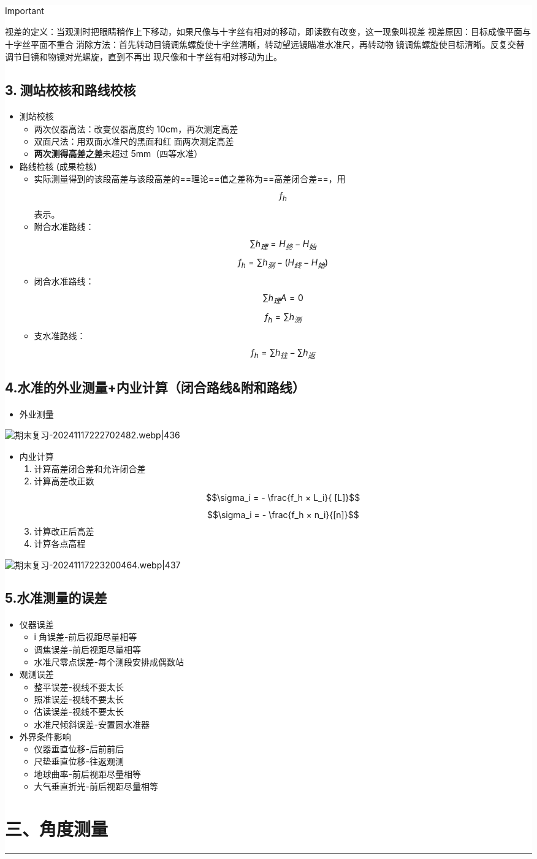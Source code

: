> [!IMPORTANT]
> 视差的定义：当观测时把眼睛稍作上下移动，如果尺像与十字丝有相对的移动，即读数有改变，这一现象叫视差
> 视差原因：目标成像平面与十字丝平面不重合
> 消除方法：首先转动目镜调焦螺旋使十字丝清晰，转动望远镜瞄准水准尺，再转动物 镜调焦螺旋使目标清晰。反复交替调节目镜和物镜对光螺旋，直到不再出 现尺像和十字丝有相对移动为止。

## 3. 测站校核和路线校核

-   测站校核
    -   两次仪器高法：改变仪器高度约 10cm，再次测定高差
    -   双面尺法：用双面水准尺的黑面和红 面两次测定高差
    -   **两次测得高差之差**未超过 5mm（四等水准）
-   路线检核 (成果检核)
    -   实际测量得到的该段高差与该段高差的==理论==值之差称为==高差闭合差==，用$$f_h$$表示。
    -   附合水准路线： $$\sum h_理= H_终 -H_始$$ $$f_h = ∑h_测-(H_终-H_始)$$
    -   闭合水准路线： $$\sum h_理A=0$$ $$f_h = ∑h_测$$
    -   支水准路线： $$f_h = ∑h_往- ∑h_返$$

## 4.水准的外业测量+内业计算（闭合路线&附和路线）

-   外业测量

![期末复习-20241117222702482.webp|436](./img/期末复习-20241117222702482.webp)

-   内业计算
    1. 计算高差闭合差和允许闭合差
    2. 计算高差改正数
       $$\sigma_i = - \frac{f_h × L_i}{ [L]}$$
       $$\sigma_i = - \frac{f_h × n_i}{[n]}$$
    3. 计算改正后高差
    4. 计算各点高程

![期末复习-20241117223200464.webp|437](./img/期末复习-20241117223200464.webp)

## 5.水准测量的误差

-   仪器误差
    -   i 角误差-前后视距尽量相等
    -   调焦误差-前后视距尽量相等
    -   水准尺零点误差-每个测段安排成偶数站
-   观测误差
    -   整平误差-视线不要太长
    -   照准误差-视线不要太长
    -   估读误差-视线不要太长
    -   水准尺倾斜误差-安置圆水准器
-   外界条件影响
    -   仪器垂直位移-后前前后
    -   尺垫垂直位移-往返观测
    -   地球曲率-前后视距尽量相等
    -   大气垂直折光-前后视距尽量相等

# 三、角度测量

---